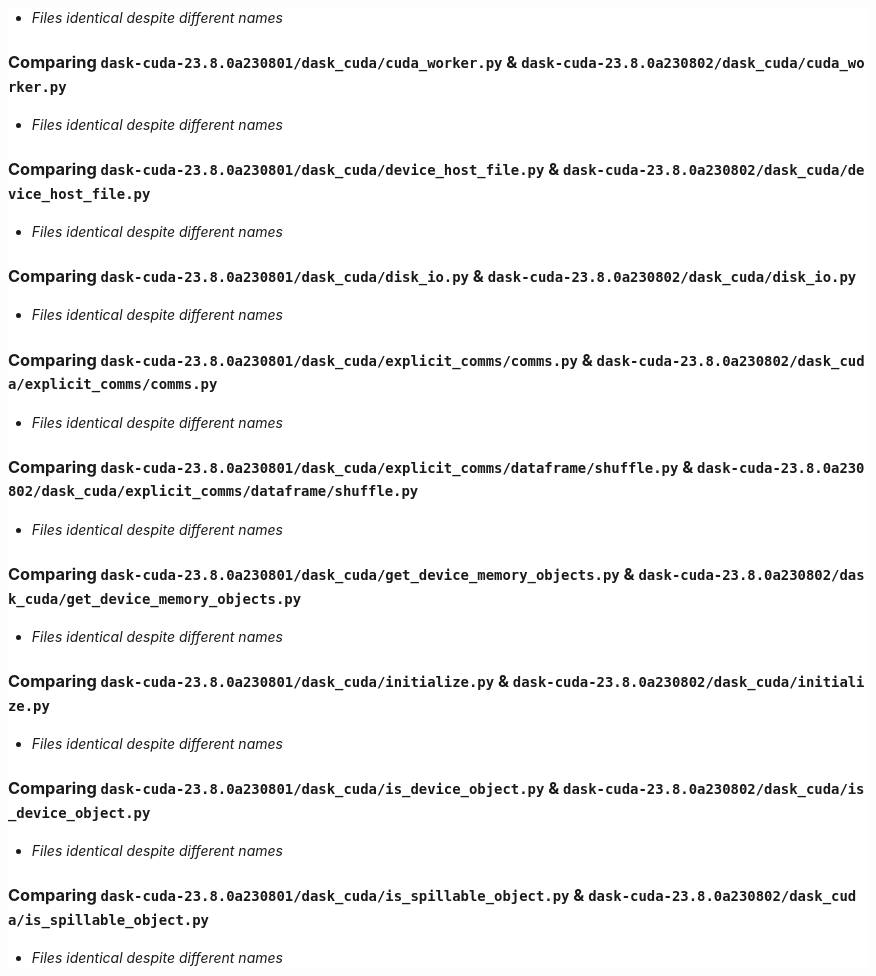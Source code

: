  * *Files identical despite different names*

### Comparing `dask-cuda-23.8.0a230801/dask_cuda/cuda_worker.py` & `dask-cuda-23.8.0a230802/dask_cuda/cuda_worker.py`

 * *Files identical despite different names*

### Comparing `dask-cuda-23.8.0a230801/dask_cuda/device_host_file.py` & `dask-cuda-23.8.0a230802/dask_cuda/device_host_file.py`

 * *Files identical despite different names*

### Comparing `dask-cuda-23.8.0a230801/dask_cuda/disk_io.py` & `dask-cuda-23.8.0a230802/dask_cuda/disk_io.py`

 * *Files identical despite different names*

### Comparing `dask-cuda-23.8.0a230801/dask_cuda/explicit_comms/comms.py` & `dask-cuda-23.8.0a230802/dask_cuda/explicit_comms/comms.py`

 * *Files identical despite different names*

### Comparing `dask-cuda-23.8.0a230801/dask_cuda/explicit_comms/dataframe/shuffle.py` & `dask-cuda-23.8.0a230802/dask_cuda/explicit_comms/dataframe/shuffle.py`

 * *Files identical despite different names*

### Comparing `dask-cuda-23.8.0a230801/dask_cuda/get_device_memory_objects.py` & `dask-cuda-23.8.0a230802/dask_cuda/get_device_memory_objects.py`

 * *Files identical despite different names*

### Comparing `dask-cuda-23.8.0a230801/dask_cuda/initialize.py` & `dask-cuda-23.8.0a230802/dask_cuda/initialize.py`

 * *Files identical despite different names*

### Comparing `dask-cuda-23.8.0a230801/dask_cuda/is_device_object.py` & `dask-cuda-23.8.0a230802/dask_cuda/is_device_object.py`

 * *Files identical despite different names*

### Comparing `dask-cuda-23.8.0a230801/dask_cuda/is_spillable_object.py` & `dask-cuda-23.8.0a230802/dask_cuda/is_spillable_object.py`

 * *Files identical despite different names*
